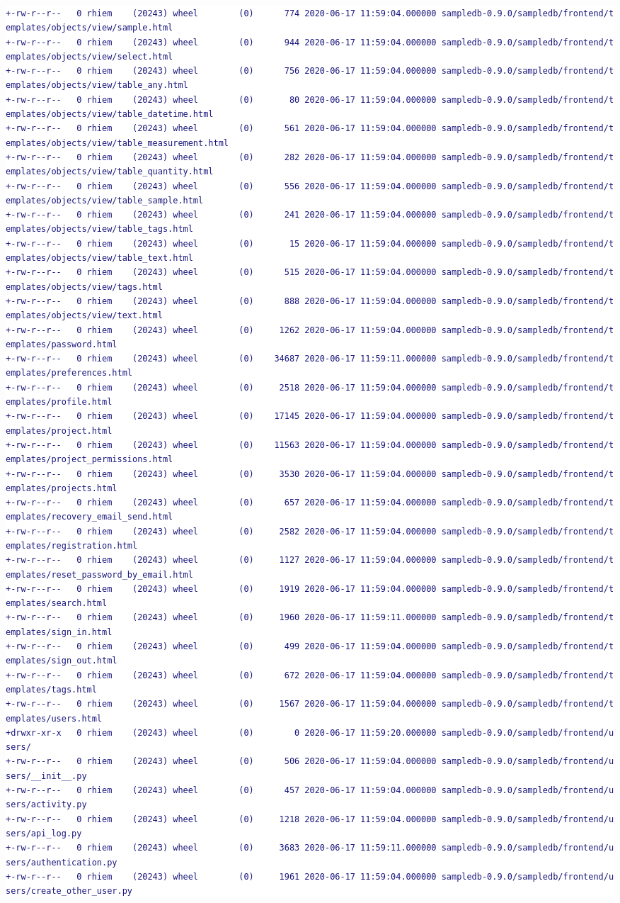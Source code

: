 ```diff
+-rw-r--r--   0 rhiem    (20243) wheel        (0)      774 2020-06-17 11:59:04.000000 sampledb-0.9.0/sampledb/frontend/templates/objects/view/sample.html
+-rw-r--r--   0 rhiem    (20243) wheel        (0)      944 2020-06-17 11:59:04.000000 sampledb-0.9.0/sampledb/frontend/templates/objects/view/select.html
+-rw-r--r--   0 rhiem    (20243) wheel        (0)      756 2020-06-17 11:59:04.000000 sampledb-0.9.0/sampledb/frontend/templates/objects/view/table_any.html
+-rw-r--r--   0 rhiem    (20243) wheel        (0)       80 2020-06-17 11:59:04.000000 sampledb-0.9.0/sampledb/frontend/templates/objects/view/table_datetime.html
+-rw-r--r--   0 rhiem    (20243) wheel        (0)      561 2020-06-17 11:59:04.000000 sampledb-0.9.0/sampledb/frontend/templates/objects/view/table_measurement.html
+-rw-r--r--   0 rhiem    (20243) wheel        (0)      282 2020-06-17 11:59:04.000000 sampledb-0.9.0/sampledb/frontend/templates/objects/view/table_quantity.html
+-rw-r--r--   0 rhiem    (20243) wheel        (0)      556 2020-06-17 11:59:04.000000 sampledb-0.9.0/sampledb/frontend/templates/objects/view/table_sample.html
+-rw-r--r--   0 rhiem    (20243) wheel        (0)      241 2020-06-17 11:59:04.000000 sampledb-0.9.0/sampledb/frontend/templates/objects/view/table_tags.html
+-rw-r--r--   0 rhiem    (20243) wheel        (0)       15 2020-06-17 11:59:04.000000 sampledb-0.9.0/sampledb/frontend/templates/objects/view/table_text.html
+-rw-r--r--   0 rhiem    (20243) wheel        (0)      515 2020-06-17 11:59:04.000000 sampledb-0.9.0/sampledb/frontend/templates/objects/view/tags.html
+-rw-r--r--   0 rhiem    (20243) wheel        (0)      888 2020-06-17 11:59:04.000000 sampledb-0.9.0/sampledb/frontend/templates/objects/view/text.html
+-rw-r--r--   0 rhiem    (20243) wheel        (0)     1262 2020-06-17 11:59:04.000000 sampledb-0.9.0/sampledb/frontend/templates/password.html
+-rw-r--r--   0 rhiem    (20243) wheel        (0)    34687 2020-06-17 11:59:11.000000 sampledb-0.9.0/sampledb/frontend/templates/preferences.html
+-rw-r--r--   0 rhiem    (20243) wheel        (0)     2518 2020-06-17 11:59:04.000000 sampledb-0.9.0/sampledb/frontend/templates/profile.html
+-rw-r--r--   0 rhiem    (20243) wheel        (0)    17145 2020-06-17 11:59:04.000000 sampledb-0.9.0/sampledb/frontend/templates/project.html
+-rw-r--r--   0 rhiem    (20243) wheel        (0)    11563 2020-06-17 11:59:04.000000 sampledb-0.9.0/sampledb/frontend/templates/project_permissions.html
+-rw-r--r--   0 rhiem    (20243) wheel        (0)     3530 2020-06-17 11:59:04.000000 sampledb-0.9.0/sampledb/frontend/templates/projects.html
+-rw-r--r--   0 rhiem    (20243) wheel        (0)      657 2020-06-17 11:59:04.000000 sampledb-0.9.0/sampledb/frontend/templates/recovery_email_send.html
+-rw-r--r--   0 rhiem    (20243) wheel        (0)     2582 2020-06-17 11:59:04.000000 sampledb-0.9.0/sampledb/frontend/templates/registration.html
+-rw-r--r--   0 rhiem    (20243) wheel        (0)     1127 2020-06-17 11:59:04.000000 sampledb-0.9.0/sampledb/frontend/templates/reset_password_by_email.html
+-rw-r--r--   0 rhiem    (20243) wheel        (0)     1919 2020-06-17 11:59:04.000000 sampledb-0.9.0/sampledb/frontend/templates/search.html
+-rw-r--r--   0 rhiem    (20243) wheel        (0)     1960 2020-06-17 11:59:11.000000 sampledb-0.9.0/sampledb/frontend/templates/sign_in.html
+-rw-r--r--   0 rhiem    (20243) wheel        (0)      499 2020-06-17 11:59:04.000000 sampledb-0.9.0/sampledb/frontend/templates/sign_out.html
+-rw-r--r--   0 rhiem    (20243) wheel        (0)      672 2020-06-17 11:59:04.000000 sampledb-0.9.0/sampledb/frontend/templates/tags.html
+-rw-r--r--   0 rhiem    (20243) wheel        (0)     1567 2020-06-17 11:59:04.000000 sampledb-0.9.0/sampledb/frontend/templates/users.html
+drwxr-xr-x   0 rhiem    (20243) wheel        (0)        0 2020-06-17 11:59:20.000000 sampledb-0.9.0/sampledb/frontend/users/
+-rw-r--r--   0 rhiem    (20243) wheel        (0)      506 2020-06-17 11:59:04.000000 sampledb-0.9.0/sampledb/frontend/users/__init__.py
+-rw-r--r--   0 rhiem    (20243) wheel        (0)      457 2020-06-17 11:59:04.000000 sampledb-0.9.0/sampledb/frontend/users/activity.py
+-rw-r--r--   0 rhiem    (20243) wheel        (0)     1218 2020-06-17 11:59:04.000000 sampledb-0.9.0/sampledb/frontend/users/api_log.py
+-rw-r--r--   0 rhiem    (20243) wheel        (0)     3683 2020-06-17 11:59:11.000000 sampledb-0.9.0/sampledb/frontend/users/authentication.py
+-rw-r--r--   0 rhiem    (20243) wheel        (0)     1961 2020-06-17 11:59:04.000000 sampledb-0.9.0/sampledb/frontend/users/create_other_user.py
```